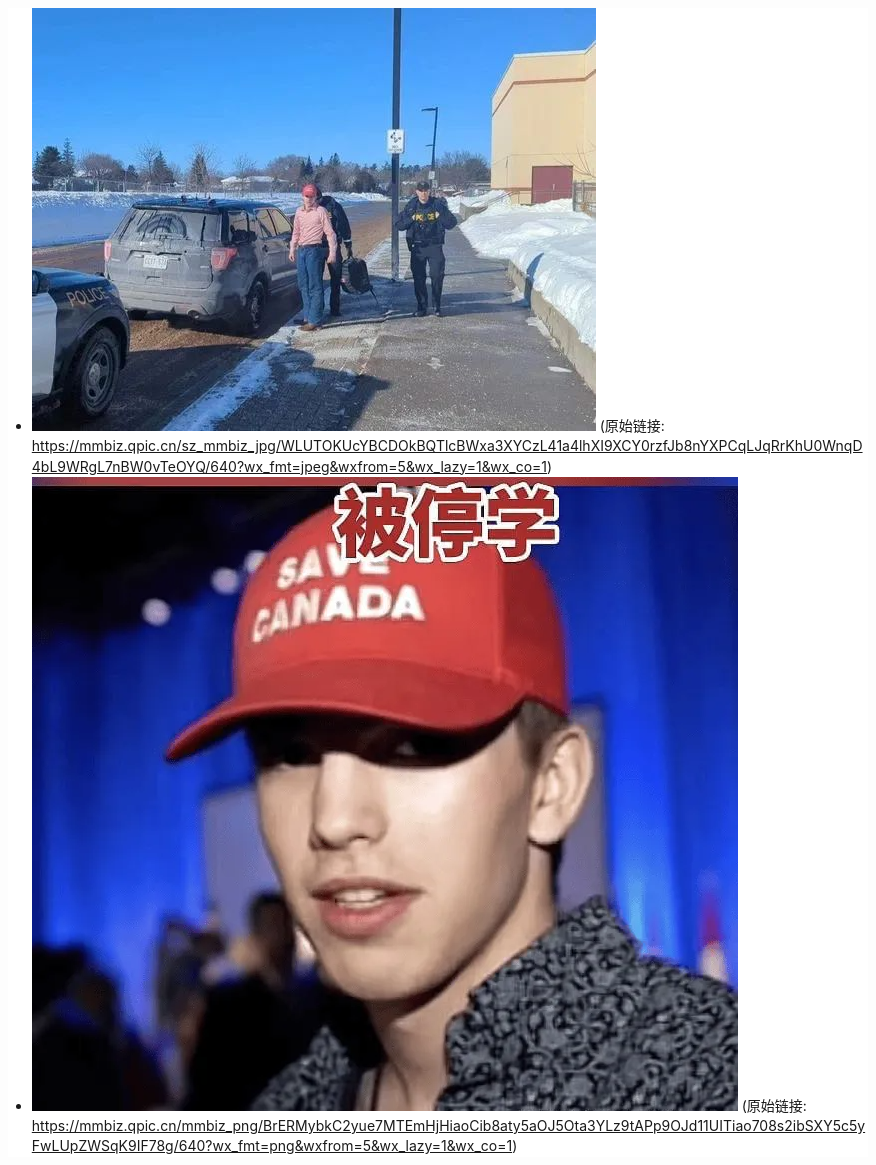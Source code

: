 - ![](./images/image_3.jpg) (原始链接: https://mmbiz.qpic.cn/sz_mmbiz_jpg/WLUTOKUcYBCDOkBQTlcBWxa3XYCzL41a4lhXI9XCY0rzfJb8nYXPCqLJqRrKhU0WnqD4bL9WRgL7nBW0vTeOYQ/640?wx_fmt=jpeg&wxfrom=5&wx_lazy=1&wx_co=1)
- ![](./images/image_4.jpg) (原始链接: https://mmbiz.qpic.cn/mmbiz_png/BrERMybkC2yue7MTEmHjHiaoCib8aty5aOJ5Ota3YLz9tAPp9OJd11UITiao708s2ibSXY5c5yFwLUpZWSqK9IF78g/640?wx_fmt=png&wxfrom=5&wx_lazy=1&wx_co=1)
